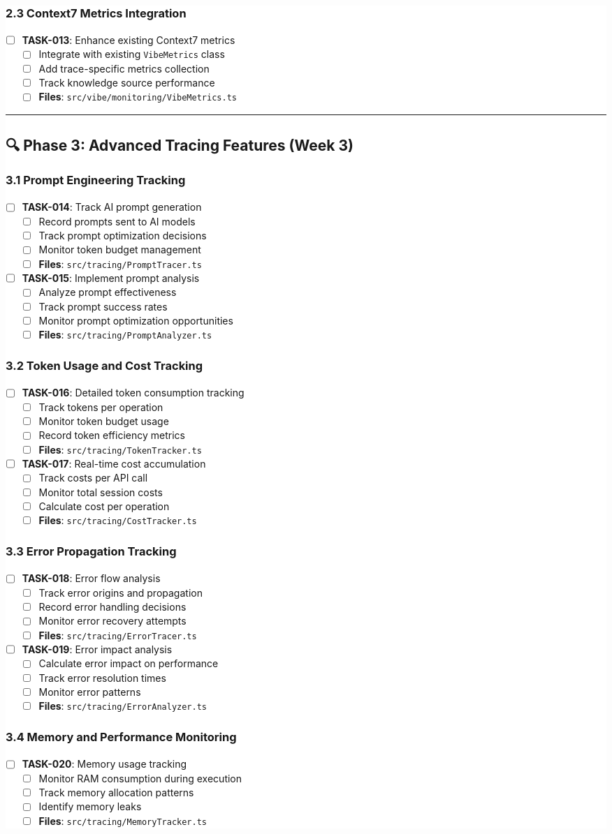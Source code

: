 ### 2.3 Context7 Metrics Integration
- [ ] **TASK-013**: Enhance existing Context7 metrics
  - [ ] Integrate with existing `VibeMetrics` class
  - [ ] Add trace-specific metrics collection
  - [ ] Track knowledge source performance
  - [ ] **Files**: `src/vibe/monitoring/VibeMetrics.ts`

---

## 🔍 Phase 3: Advanced Tracing Features (Week 3)

### 3.1 Prompt Engineering Tracking
- [ ] **TASK-014**: Track AI prompt generation
  - [ ] Record prompts sent to AI models
  - [ ] Track prompt optimization decisions
  - [ ] Monitor token budget management
  - [ ] **Files**: `src/tracing/PromptTracer.ts`

- [ ] **TASK-015**: Implement prompt analysis
  - [ ] Analyze prompt effectiveness
  - [ ] Track prompt success rates
  - [ ] Monitor prompt optimization opportunities
  - [ ] **Files**: `src/tracing/PromptAnalyzer.ts`

### 3.2 Token Usage and Cost Tracking
- [ ] **TASK-016**: Detailed token consumption tracking
  - [ ] Track tokens per operation
  - [ ] Monitor token budget usage
  - [ ] Record token efficiency metrics
  - [ ] **Files**: `src/tracing/TokenTracker.ts`

- [ ] **TASK-017**: Real-time cost accumulation
  - [ ] Track costs per API call
  - [ ] Monitor total session costs
  - [ ] Calculate cost per operation
  - [ ] **Files**: `src/tracing/CostTracker.ts`

### 3.3 Error Propagation Tracking
- [ ] **TASK-018**: Error flow analysis
  - [ ] Track error origins and propagation
  - [ ] Record error handling decisions
  - [ ] Monitor error recovery attempts
  - [ ] **Files**: `src/tracing/ErrorTracer.ts`

- [ ] **TASK-019**: Error impact analysis
  - [ ] Calculate error impact on performance
  - [ ] Track error resolution times
  - [ ] Monitor error patterns
  - [ ] **Files**: `src/tracing/ErrorAnalyzer.ts`

### 3.4 Memory and Performance Monitoring
- [ ] **TASK-020**: Memory usage tracking
  - [ ] Monitor RAM consumption during execution
  - [ ] Track memory allocation patterns
  - [ ] Identify memory leaks
  - [ ] **Files**: `src/tracing/MemoryTracker.ts`
